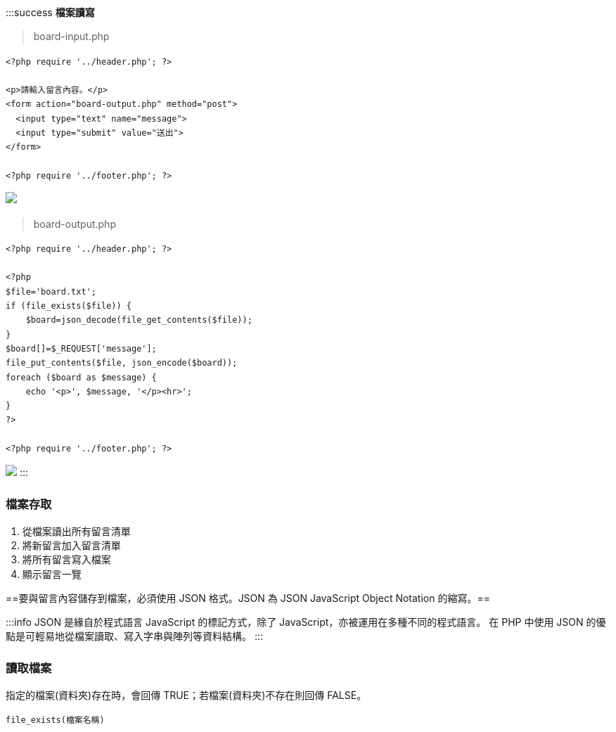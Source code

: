 :::success
**檔案讀寫**
> board-input.php
```php!
<?php require '../header.php'; ?>

<p>請輸入留言內容。</p>
<form action="board-output.php" method="post">
  <input type="text" name="message">
  <input type="submit" value="送出">
</form>

<?php require '../footer.php'; ?>
```
![](https://i.imgur.com/C3WDzJ1.png)

> board-output.php
```php!
<?php require '../header.php'; ?>

<?php
$file='board.txt';
if (file_exists($file)) {
	$board=json_decode(file_get_contents($file));
}
$board[]=$_REQUEST['message'];
file_put_contents($file, json_encode($board));
foreach ($board as $message) {
	echo '<p>', $message, '</p><hr>';
}
?>

<?php require '../footer.php'; ?>
```
![](https://i.imgur.com/nSsdF2d.png)
:::

### 檔案存取
1. 從檔案讀出所有留言清單
2. 將新留言加入留言清單
3. 將所有留言寫入檔案
4. 顯示留言一覽

==要與留言內容儲存到檔案，必須使用 JSON 格式。JSON 為 JSON JavaScript Object Notation 的縮寫。==

:::info
JSON 是緣自於程式語言 JavaScript 的標記方式，除了 JavaScript，亦被運用在多種不同的程式語言。
在 PHP 中使用 JSON 的優點是可輕易地從檔案讀取、寫入字串與陣列等資料結構。
:::

### 讀取檔案
指定的檔案(資料夾)存在時，會回傳 TRUE；若檔案(資料夾)不存在則回傳 FALSE。
```php!
file_exists(檔案名稱)
```

